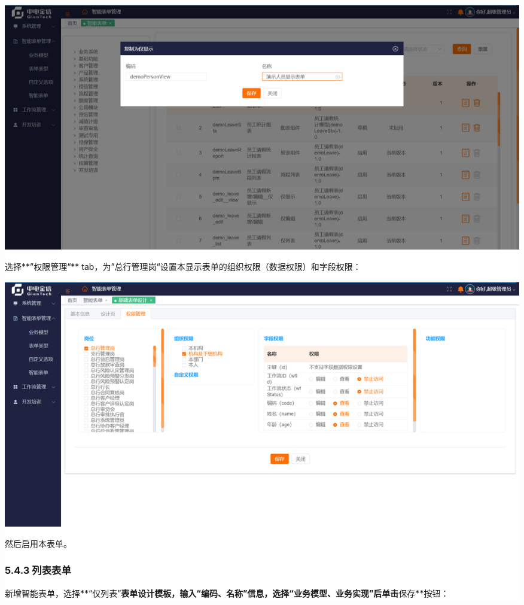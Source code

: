 ![image-20211214221125603](images/image-20211214221125603.png)

选择**”权限管理“** tab，为”总行管理岗“设置本显示表单的组织权限（数据权限）和字段权限：

![image-20211214224145861](images/image-20211214224145861.png)

然后启用本表单。

### 5.4.3 列表表单

新增智能表单，选择**“仅列表”**表单设计模板，输入“编码、名称”信息，选择“业务模型、业务实现”后单击**保存**按钮：
